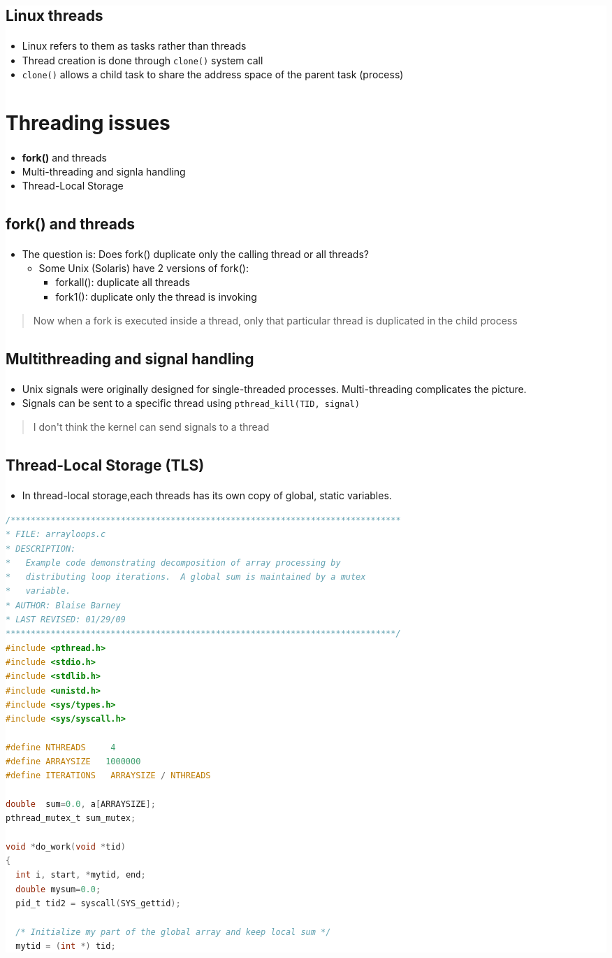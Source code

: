 ## Linux threads
- Linux refers to them as tasks rather than threads
- Thread creation is done through ```clone()``` system call
- ```clone()``` allows a child task to share the address space of the parent task (process)

# Threading issues
- **fork()** and threads
- Multi-threading and signla handling
- Thread-Local Storage

## fork() and threads
- The question is: Does fork() duplicate only the calling thread or all threads?
    - Some Unix (Solaris) have 2 versions of fork():
      - forkall(): duplicate all threads
      - fork1(): duplicate only the thread is invoking
  
> Now when a fork is executed inside a thread, only that particular thread is duplicated in the child process


## Multithreading and signal handling
- Unix signals were originally designed for single-threaded processes. Multi-threading complicates the picture.
- Signals can be sent to a specific thread using ``pthread_kill(TID, signal)``
> I don't think the kernel can send signals to a thread

## Thread-Local Storage (TLS)
- In thread-local storage,each threads has its own copy of global, static variables.

```C
/******************************************************************************
* FILE: arrayloops.c
* DESCRIPTION:
*   Example code demonstrating decomposition of array processing by
*   distributing loop iterations.  A global sum is maintained by a mutex
*   variable.  
* AUTHOR: Blaise Barney
* LAST REVISED: 01/29/09
******************************************************************************/
#include <pthread.h>
#include <stdio.h>
#include <stdlib.h>
#include <unistd.h>
#include <sys/types.h>
#include <sys/syscall.h>

#define NTHREADS     4
#define ARRAYSIZE   1000000
#define ITERATIONS   ARRAYSIZE / NTHREADS

double  sum=0.0, a[ARRAYSIZE];
pthread_mutex_t sum_mutex;

void *do_work(void *tid) 
{
  int i, start, *mytid, end;
  double mysum=0.0;
  pid_t tid2 = syscall(SYS_gettid);

  /* Initialize my part of the global array and keep local sum */
  mytid = (int *) tid;
```